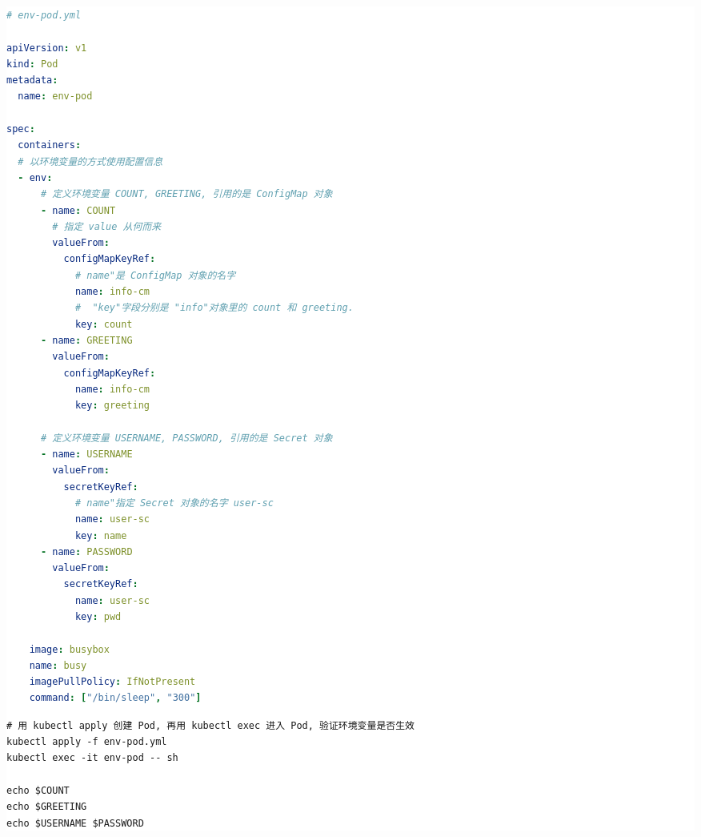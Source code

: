 

```yaml
# env-pod.yml

apiVersion: v1
kind: Pod
metadata:
  name: env-pod

spec:
  containers:
  # 以环境变量的方式使用配置信息
  - env:
      # 定义环境变量 COUNT, GREETING, 引用的是 ConfigMap 对象
      - name: COUNT
        # 指定 value 从何而来
        valueFrom:
          configMapKeyRef:
            # name"是 ConfigMap 对象的名字
            name: info-cm
            #  "key"字段分别是 "info"对象里的 count 和 greeting. 
            key: count
      - name: GREETING
        valueFrom:
          configMapKeyRef:
            name: info-cm
            key: greeting

      # 定义环境变量 USERNAME, PASSWORD, 引用的是 Secret 对象
      - name: USERNAME
        valueFrom:
          secretKeyRef:
            # name"指定 Secret 对象的名字 user-sc
            name: user-sc
            key: name
      - name: PASSWORD
        valueFrom:
          secretKeyRef:
            name: user-sc
            key: pwd

    image: busybox
    name: busy
    imagePullPolicy: IfNotPresent
    command: ["/bin/sleep", "300"]
```

```shell
# 用 kubectl apply 创建 Pod, 再用 kubectl exec 进入 Pod, 验证环境变量是否生效
kubectl apply -f env-pod.yml
kubectl exec -it env-pod -- sh

echo $COUNT
echo $GREETING
echo $USERNAME $PASSWORD
```
